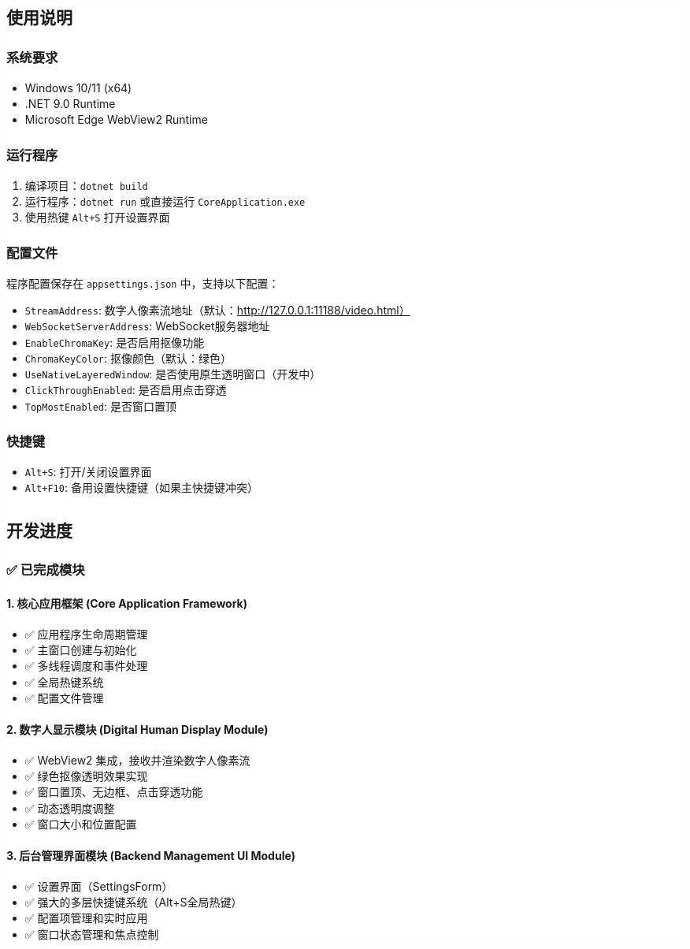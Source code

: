 ## 使用说明

### 系统要求
- Windows 10/11 (x64)
- .NET 9.0 Runtime
- Microsoft Edge WebView2 Runtime

### 运行程序
1. 编译项目：`dotnet build`
2. 运行程序：`dotnet run` 或直接运行 `CoreApplication.exe`
3. 使用热键 `Alt+S` 打开设置界面

### 配置文件
程序配置保存在 `appsettings.json` 中，支持以下配置：
- `StreamAddress`: 数字人像素流地址（默认：http://127.0.0.1:11188/video.html）
- `WebSocketServerAddress`: WebSocket服务器地址
- `EnableChromaKey`: 是否启用抠像功能
- `ChromaKeyColor`: 抠像颜色（默认：绿色）
- `UseNativeLayeredWindow`: 是否使用原生透明窗口（开发中）
- `ClickThroughEnabled`: 是否启用点击穿透
- `TopMostEnabled`: 是否窗口置顶

### 快捷键
- `Alt+S`: 打开/关闭设置界面
- `Alt+F10`: 备用设置快捷键（如果主快捷键冲突）

## 开发进度

### ✅ 已完成模块

#### 1. 核心应用框架 (Core Application Framework)
- ✅ 应用程序生命周期管理
- ✅ 主窗口创建与初始化
- ✅ 多线程调度和事件处理
- ✅ 全局热键系统
- ✅ 配置文件管理

#### 2. 数字人显示模块 (Digital Human Display Module)
- ✅ WebView2 集成，接收并渲染数字人像素流
- ✅ 绿色抠像透明效果实现
- ✅ 窗口置顶、无边框、点击穿透功能
- ✅ 动态透明度调整
- ✅ 窗口大小和位置配置

#### 3. 后台管理界面模块 (Backend Management UI Module)
- ✅ 设置界面（SettingsForm）
- ✅ 强大的多层快捷键系统（Alt+S全局热键）
- ✅ 配置项管理和实时应用
- ✅ 窗口状态管理和焦点控制
